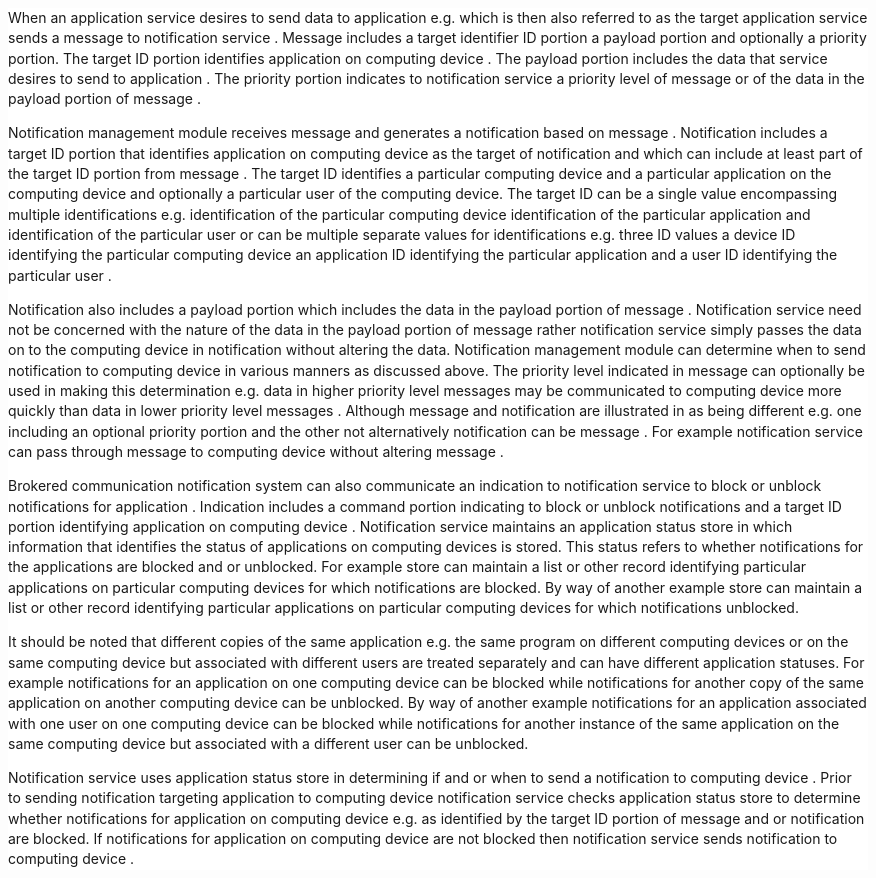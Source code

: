 When an application service desires to send data to application e.g. which is then also referred to as the target application service sends a message to notification service . Message includes a target identifier ID portion a payload portion and optionally a priority portion. The target ID portion identifies application on computing device . The payload portion includes the data that service desires to send to application . The priority portion indicates to notification service a priority level of message or of the data in the payload portion of message .

Notification management module receives message and generates a notification based on message . Notification includes a target ID portion that identifies application on computing device as the target of notification and which can include at least part of the target ID portion from message . The target ID identifies a particular computing device and a particular application on the computing device and optionally a particular user of the computing device. The target ID can be a single value encompassing multiple identifications e.g. identification of the particular computing device identification of the particular application and identification of the particular user or can be multiple separate values for identifications e.g. three ID values a device ID identifying the particular computing device an application ID identifying the particular application and a user ID identifying the particular user .

Notification also includes a payload portion which includes the data in the payload portion of message . Notification service need not be concerned with the nature of the data in the payload portion of message rather notification service simply passes the data on to the computing device in notification without altering the data. Notification management module can determine when to send notification to computing device in various manners as discussed above. The priority level indicated in message can optionally be used in making this determination e.g. data in higher priority level messages may be communicated to computing device more quickly than data in lower priority level messages . Although message and notification are illustrated in as being different e.g. one including an optional priority portion and the other not alternatively notification can be message . For example notification service can pass through message to computing device without altering message .

Brokered communication notification system can also communicate an indication to notification service to block or unblock notifications for application . Indication includes a command portion indicating to block or unblock notifications and a target ID portion identifying application on computing device . Notification service maintains an application status store in which information that identifies the status of applications on computing devices is stored. This status refers to whether notifications for the applications are blocked and or unblocked. For example store can maintain a list or other record identifying particular applications on particular computing devices for which notifications are blocked. By way of another example store can maintain a list or other record identifying particular applications on particular computing devices for which notifications unblocked.

It should be noted that different copies of the same application e.g. the same program on different computing devices or on the same computing device but associated with different users are treated separately and can have different application statuses. For example notifications for an application on one computing device can be blocked while notifications for another copy of the same application on another computing device can be unblocked. By way of another example notifications for an application associated with one user on one computing device can be blocked while notifications for another instance of the same application on the same computing device but associated with a different user can be unblocked.

Notification service uses application status store in determining if and or when to send a notification to computing device . Prior to sending notification targeting application to computing device notification service checks application status store to determine whether notifications for application on computing device e.g. as identified by the target ID portion of message and or notification are blocked. If notifications for application on computing device are not blocked then notification service sends notification to computing device .
